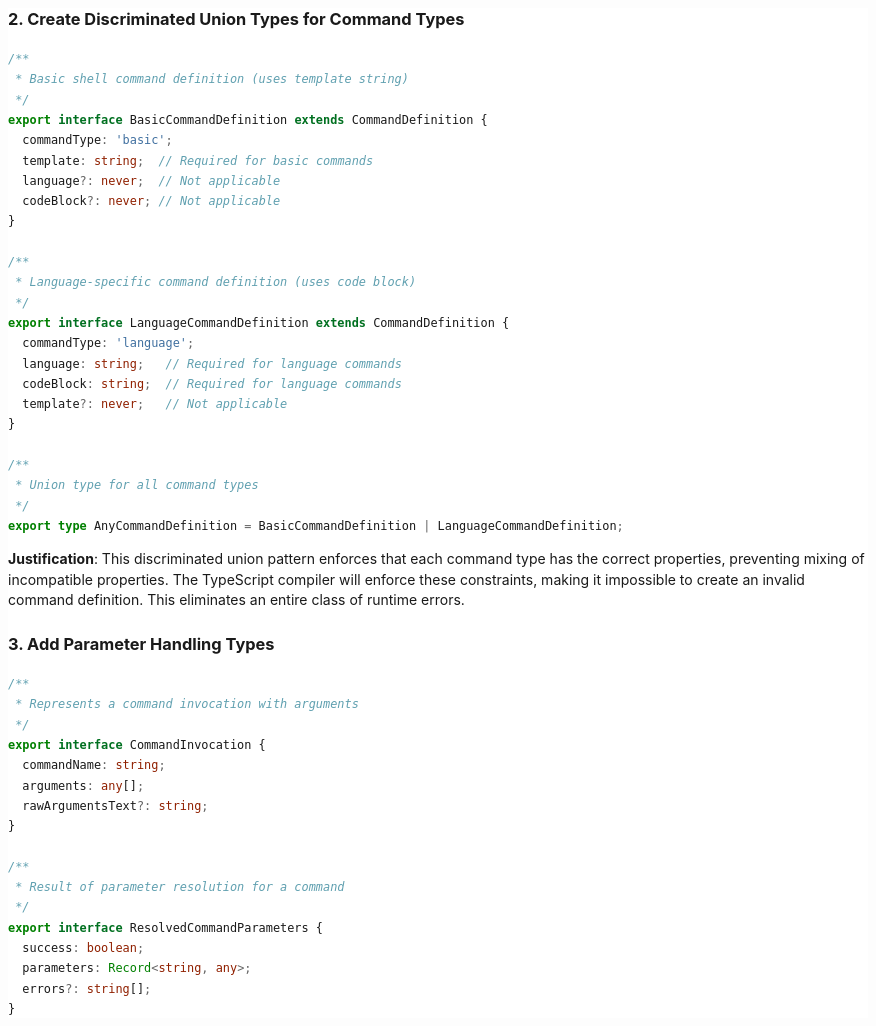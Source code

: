 ### 2. Create Discriminated Union Types for Command Types

```typescript
/**
 * Basic shell command definition (uses template string)
 */
export interface BasicCommandDefinition extends CommandDefinition {
  commandType: 'basic';
  template: string;  // Required for basic commands
  language?: never;  // Not applicable
  codeBlock?: never; // Not applicable
}

/**
 * Language-specific command definition (uses code block)
 */
export interface LanguageCommandDefinition extends CommandDefinition {
  commandType: 'language';
  language: string;   // Required for language commands
  codeBlock: string;  // Required for language commands
  template?: never;   // Not applicable
}

/**
 * Union type for all command types
 */
export type AnyCommandDefinition = BasicCommandDefinition | LanguageCommandDefinition;
```

**Justification**: This discriminated union pattern enforces that each command type has the correct properties, preventing mixing of incompatible properties. The TypeScript compiler will enforce these constraints, making it impossible to create an invalid command definition. This eliminates an entire class of runtime errors.

### 3. Add Parameter Handling Types

```typescript
/**
 * Represents a command invocation with arguments
 */
export interface CommandInvocation {
  commandName: string;
  arguments: any[];
  rawArgumentsText?: string;
}

/**
 * Result of parameter resolution for a command
 */
export interface ResolvedCommandParameters {
  success: boolean;
  parameters: Record<string, any>;
  errors?: string[];
}
```
